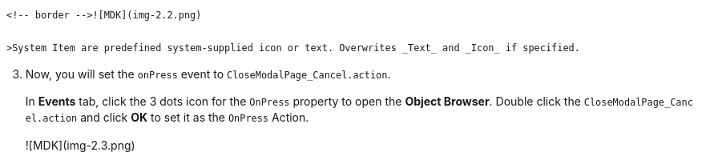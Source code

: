     <!-- border -->![MDK](img-2.2.png)

    >System Item are predefined system-supplied icon or text. Overwrites _Text_ and _Icon_ if specified.

3. Now, you will set the `onPress` event to `CloseModalPage_Cancel.action`.

    In **Events** tab, click the 3 dots icon for the `OnPress` property to open the **Object Browser**. Double click the `CloseModalPage_Cancel.action` and click **OK** to set it as the `OnPress` Action.

    <!-- border -->![MDK](img-2.3.png)
